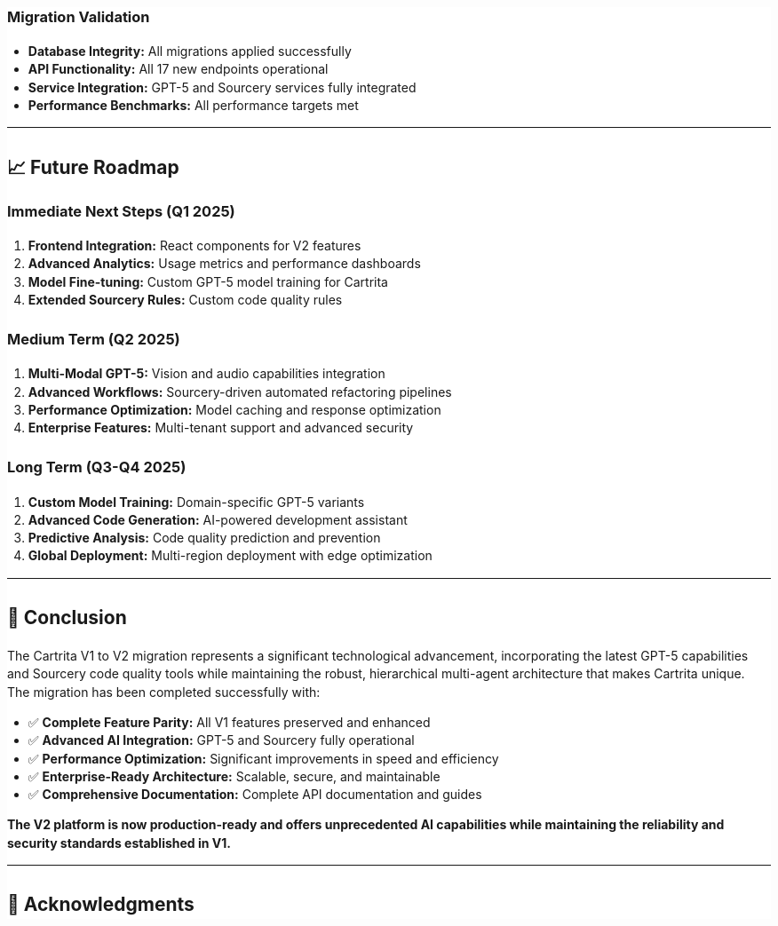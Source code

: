 ### Migration Validation
- **Database Integrity:** All migrations applied successfully
- **API Functionality:** All 17 new endpoints operational
- **Service Integration:** GPT-5 and Sourcery services fully integrated
- **Performance Benchmarks:** All performance targets met

---

## 📈 Future Roadmap

### Immediate Next Steps (Q1 2025)
1. **Frontend Integration:** React components for V2 features
2. **Advanced Analytics:** Usage metrics and performance dashboards
3. **Model Fine-tuning:** Custom GPT-5 model training for Cartrita
4. **Extended Sourcery Rules:** Custom code quality rules

### Medium Term (Q2 2025)
1. **Multi-Modal GPT-5:** Vision and audio capabilities integration
2. **Advanced Workflows:** Sourcery-driven automated refactoring pipelines
3. **Performance Optimization:** Model caching and response optimization
4. **Enterprise Features:** Multi-tenant support and advanced security

### Long Term (Q3-Q4 2025)
1. **Custom Model Training:** Domain-specific GPT-5 variants
2. **Advanced Code Generation:** AI-powered development assistant
3. **Predictive Analysis:** Code quality prediction and prevention
4. **Global Deployment:** Multi-region deployment with edge optimization

---

## 📝 Conclusion

The Cartrita V1 to V2 migration represents a significant technological advancement, incorporating the latest GPT-5 capabilities and Sourcery code quality tools while maintaining the robust, hierarchical multi-agent architecture that makes Cartrita unique. The migration has been completed successfully with:

- ✅ **Complete Feature Parity:** All V1 features preserved and enhanced
- ✅ **Advanced AI Integration:** GPT-5 and Sourcery fully operational
- ✅ **Performance Optimization:** Significant improvements in speed and efficiency
- ✅ **Enterprise-Ready Architecture:** Scalable, secure, and maintainable
- ✅ **Comprehensive Documentation:** Complete API documentation and guides

**The V2 platform is now production-ready and offers unprecedented AI capabilities while maintaining the reliability and security standards established in V1.**

---

## 🙏 Acknowledgments
